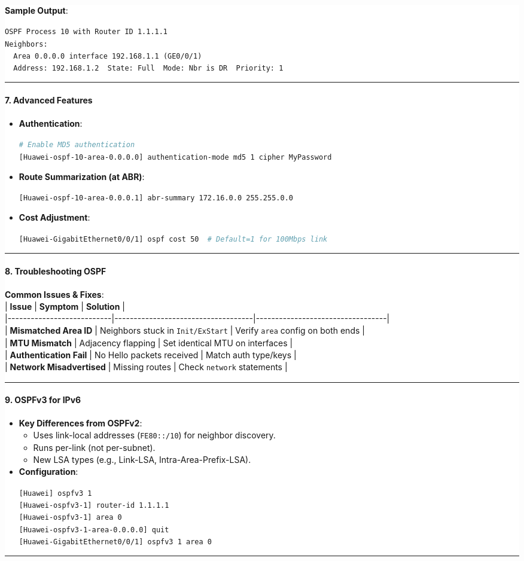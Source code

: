 **Sample Output**:  
```markdown
OSPF Process 10 with Router ID 1.1.1.1  
Neighbors:  
  Area 0.0.0.0 interface 192.168.1.1 (GE0/0/1)  
  Address: 192.168.1.2  State: Full  Mode: Nbr is DR  Priority: 1  
```

---

#### **7. Advanced Features**
- **Authentication**:  
  ```bash
  # Enable MD5 authentication
  [Huawei-ospf-10-area-0.0.0.0] authentication-mode md5 1 cipher MyPassword
  ```
- **Route Summarization (at ABR)**:  
  ```bash
  [Huawei-ospf-10-area-0.0.0.1] abr-summary 172.16.0.0 255.255.0.0
  ```
- **Cost Adjustment**:  
  ```bash
  [Huawei-GigabitEthernet0/0/1] ospf cost 50  # Default=1 for 100Mbps link
  ```

---

#### **8. Troubleshooting OSPF**
**Common Issues & Fixes**:  
| **Issue**                 | **Symptom**                        | **Solution**                     |  
|---------------------------|------------------------------------|----------------------------------|  
| **Mismatched Area ID**    | Neighbors stuck in `Init/ExStart`  | Verify `area` config on both ends |  
| **MTU Mismatch**          | Adjacency flapping                 | Set identical MTU on interfaces  |  
| **Authentication Fail**   | No Hello packets received          | Match auth type/keys             |  
| **Network Misadvertised** | Missing routes                     | Check `network` statements       |  

---

#### **9. OSPFv3 for IPv6**
- **Key Differences from OSPFv2**:  
  - Uses link-local addresses (`FE80::/10`) for neighbor discovery.  
  - Runs per-link (not per-subnet).  
  - New LSA types (e.g., Link-LSA, Intra-Area-Prefix-LSA).  
- **Configuration**:  
  ```bash
  [Huawei] ospfv3 1
  [Huawei-ospfv3-1] router-id 1.1.1.1
  [Huawei-ospfv3-1] area 0
  [Huawei-ospfv3-1-area-0.0.0.0] quit
  [Huawei-GigabitEthernet0/0/1] ospfv3 1 area 0
  ```

---